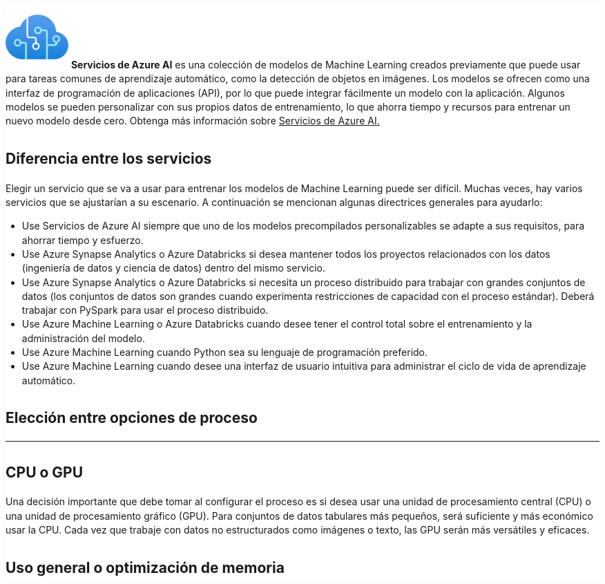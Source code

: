 </tr>
<tr>
<td><img src="./images/aai.png" alt="Icon of Azure AI Services." data-linktype="relative-path"></td>
<td><strong>Servicios de Azure AI</strong> es una colección de modelos de Machine Learning creados previamente que puede usar para tareas comunes de aprendizaje automático, como la detección de objetos en imágenes. Los modelos se ofrecen como una interfaz de programación de aplicaciones (API), por lo que puede integrar fácilmente un modelo con la aplicación. Algunos modelos se pueden personalizar con sus propios datos de entrenamiento, lo que ahorra tiempo y recursos para entrenar un nuevo modelo desde cero. Obtenga más información sobre <a href="https://learn.microsoft.com/es-es/azure/cognitive-services/what-are-cognitive-services" data-linktype="absolute-path" target="az-portal" class="has-external-link-indicator">Servicios de Azure AI.</a></td>
</tr>
</tbody>
</table>

## Diferencia entre los servicios

Elegir un servicio que se va a usar para entrenar los modelos de Machine Learning puede ser difícil. Muchas veces, hay varios servicios que se ajustarían a su escenario. A continuación se mencionan algunas directrices generales para ayudarlo:

- Use Servicios de Azure AI siempre que uno de los modelos precompilados personalizables se adapte a sus requisitos, para ahorrar tiempo y esfuerzo.
- Use Azure Synapse Analytics o Azure Databricks si desea mantener todos los proyectos relacionados con los datos (ingeniería de datos y ciencia de datos) dentro del mismo servicio.
- Use Azure Synapse Analytics o Azure Databricks si necesita un proceso distribuido para trabajar con grandes conjuntos de datos (los conjuntos de datos son grandes cuando experimenta restricciones de capacidad con el proceso estándar). Deberá trabajar con PySpark para usar el proceso distribuido.
- Use Azure Machine Learning o Azure Databricks cuando desee tener el control total sobre el entrenamiento y la administración del modelo.
- Use Azure Machine Learning cuando Python sea su lenguaje de programación preferido.
- Use Azure Machine Learning cuando desee una interfaz de usuario intuitiva para administrar el ciclo de vida de aprendizaje automático.

## Elección entre opciones de proceso

---

## CPU o GPU

Una decisión importante que debe tomar al configurar el proceso es si desea usar una unidad de procesamiento central (CPU) o una unidad de procesamiento gráfico (GPU). Para conjuntos de datos tabulares más pequeños, será suficiente y más económico usar la CPU. Cada vez que trabaje con datos no estructurados como imágenes o texto, las GPU serán más versátiles y eficaces.

## Uso general o optimización de memoria
